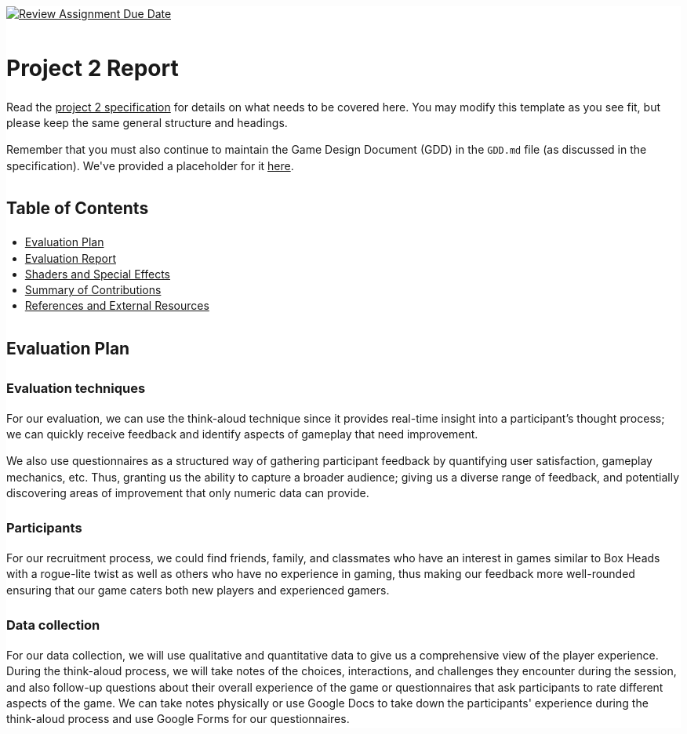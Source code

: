 [![Review Assignment Due Date](https://classroom.github.com/assets/deadline-readme-button-24ddc0f5d75046c5622901739e7c5dd533143b0c8e959d652212380cedb1ea36.svg)](https://classroom.github.com/a/CibnTZFQ)

# Project 2 Report

Read the [project 2
specification](https://github.com/COMP30019/Project-2-Specification) for
details on what needs to be covered here. You may modify this template as you see fit, but please
keep the same general structure and headings.

Remember that you must also continue to maintain the Game Design Document (GDD)
in the `GDD.md` file (as discussed in the specification). We've provided a
placeholder for it [here](GDD.md).

## Table of Contents

* [Evaluation Plan](#evaluation-plan)
* [Evaluation Report](#evaluation-report)
* [Shaders and Special Effects](#shaders-and-special-effects)
* [Summary of Contributions](#summary-of-contributions)
* [References and External Resources](#references-and-external-resources)


## Evaluation Plan

### Evaluation techniques

For our evaluation, we can use the think-aloud technique since it provides real-time insight into a participant’s thought process; we can quickly receive feedback and identify aspects of gameplay that need improvement.

We also use questionnaires as a structured way of gathering participant feedback by quantifying user satisfaction, gameplay mechanics, etc. Thus, granting us the ability to capture a broader audience; giving us a diverse range of feedback, and potentially discovering areas of improvement that only numeric data can provide.

### Participants

For our recruitment process, we could find friends, family, and classmates who have an interest in games similar to Box Heads with a rogue-lite twist as well as others who have no experience in gaming, thus making our feedback more well-rounded ensuring that our game caters both new players and experienced gamers.

### Data collection

For our data collection, we will use qualitative and quantitative data to give us a comprehensive view of the player experience. During the think-aloud process, we will take notes of the choices, interactions, and challenges they encounter during the session, and also follow-up questions about their overall experience of the game or questionnaires that ask participants to rate different aspects of the game. We can take notes physically or use Google Docs to take down the participants' experience during the think-aloud process and use Google Forms for our questionnaires.
